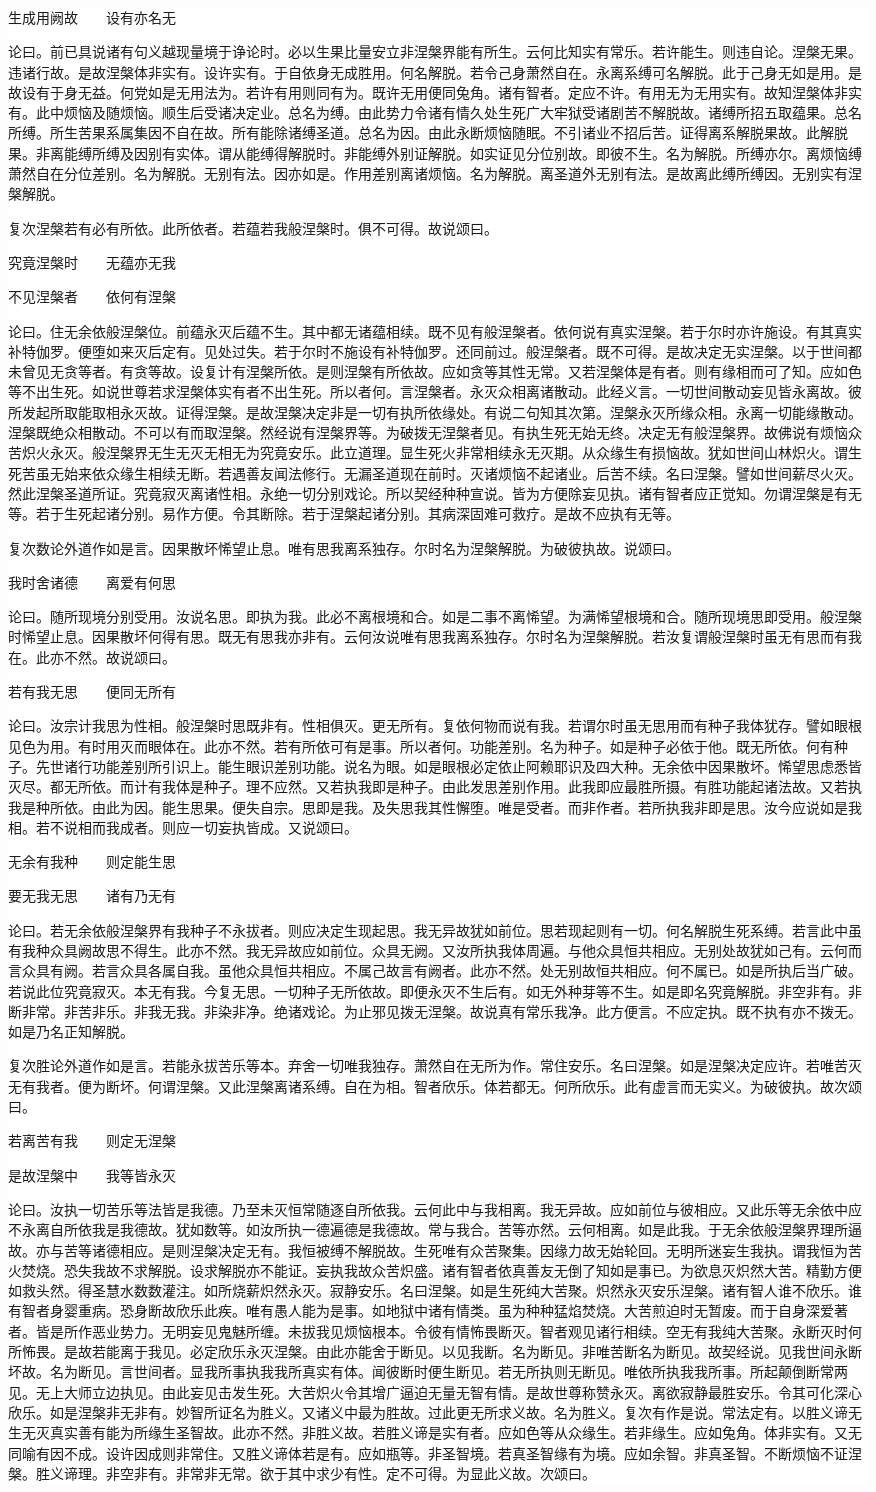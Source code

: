 生成用阙故　　设有亦名无  

论曰。前已具说诸有句义越现量境于诤论时。必以生果比量安立非涅槃界能有所生。云何比知实有常乐。若许能生。则违自论。涅槃无果。违诸行故。是故涅槃体非实有。设许实有。于自依身无成胜用。何名解脱。若令己身萧然自在。永离系缚可名解脱。此于己身无如是用。是故设有于身无益。何党如是无用法为。若许有用则同有为。既许无用便同兔角。诸有智者。定应不许。有用无为无用实有。故知涅槃体非实有。此中烦恼及随烦恼。顺生后受诸决定业。总名为缚。由此势力令诸有情久处生死广大牢狱受诸剧苦不解脱故。诸缚所招五取蕴果。总名所缚。所生苦果系属集因不自在故。所有能除诸缚圣道。总名为因。由此永断烦恼随眠。不引诸业不招后苦。证得离系解脱果故。此解脱果。非离能缚所缚及因别有实体。谓从能缚得解脱时。非能缚外别证解脱。如实证见分位别故。即彼不生。名为解脱。所缚亦尔。离烦恼缚萧然自在分位差别。名为解脱。无别有法。因亦如是。作用差别离诸烦恼。名为解脱。离圣道外无别有法。是故离此缚所缚因。无别实有涅槃解脱。  

复次涅槃若有必有所依。此所依者。若蕴若我般涅槃时。俱不可得。故说颂曰。  

究竟涅槃时　　无蕴亦无我  

不见涅槃者　　依何有涅槃  

论曰。住无余依般涅槃位。前蕴永灭后蕴不生。其中都无诸蕴相续。既不见有般涅槃者。依何说有真实涅槃。若于尔时亦许施设。有其真实补特伽罗。便堕如来灭后定有。见处过失。若于尔时不施设有补特伽罗。还同前过。般涅槃者。既不可得。是故决定无实涅槃。以于世间都未曾见无贪等者。有贪等故。设复计有涅槃所依。是则涅槃有所依故。应如贪等其性无常。又若涅槃体是有者。则有缘相而可了知。应如色等不出生死。如说世尊若求涅槃体实有者不出生死。所以者何。言涅槃者。永灭众相离诸散动。此经义言。一切世间散动妄见皆永离故。彼所发起所取能取相永灭故。证得涅槃。是故涅槃决定非是一切有执所依缘处。有说二句知其次第。涅槃永灭所缘众相。永离一切能缘散动。涅槃既绝众相散动。不可以有而取涅槃。然经说有涅槃界等。为破拨无涅槃者见。有执生死无始无终。决定无有般涅槃界。故佛说有烦恼众苦炽火永灭。般涅槃界无生无灭无相无为究竟安乐。此立道理。显生死火非常相续永无灭期。从众缘生有损恼故。犹如世间山林炽火。谓生死苦虽无始来依众缘生相续无断。若遇善友闻法修行。无漏圣道现在前时。灭诸烦恼不起诸业。后苦不续。名曰涅槃。譬如世间薪尽火灭。然此涅槃圣道所证。究竟寂灭离诸性相。永绝一切分别戏论。所以契经种种宣说。皆为方便除妄见执。诸有智者应正觉知。勿谓涅槃是有无等。若于生死起诸分别。易作方便。令其断除。若于涅槃起诸分别。其病深固难可救疗。是故不应执有无等。  

复次数论外道作如是言。因果散坏悕望止息。唯有思我离系独存。尔时名为涅槃解脱。为破彼执故。说颂曰。  

我时舍诸德　　离爱有何思  

论曰。随所现境分别受用。汝说名思。即执为我。此必不离根境和合。如是二事不离悕望。为满悕望根境和合。随所现境思即受用。般涅槃时悕望止息。因果散坏何得有思。既无有思我亦非有。云何汝说唯有思我离系独存。尔时名为涅槃解脱。若汝复谓般涅槃时虽无有思而有我在。此亦不然。故说颂曰。  

若有我无思　　便同无所有  

论曰。汝宗计我思为性相。般涅槃时思既非有。性相俱灭。更无所有。复依何物而说有我。若谓尔时虽无思用而有种子我体犹存。譬如眼根见色为用。有时用灭而眼体在。此亦不然。若有所依可有是事。所以者何。功能差别。名为种子。如是种子必依于他。既无所依。何有种子。先世诸行功能差别所引识上。能生眼识差别功能。说名为眼。如是眼根必定依止阿赖耶识及四大种。无余依中因果散坏。悕望思虑悉皆灭尽。都无所依。而计有我体是种子。理不应然。又若执我即是种子。由此发思差别作用。此我即应最胜所摄。有胜功能起诸法故。又若执我是种所依。由此为因。能生思果。便失自宗。思即是我。及失思我其性懈堕。唯是受者。而非作者。若所执我非即是思。汝今应说如是我相。若不说相而我成者。则应一切妄执皆成。又说颂曰。  

无余有我种　　则定能生思  

要无我无思　　诸有乃无有  

论曰。若无余依般涅槃界有我种子不永拔者。则应决定生现起思。我无异故犹如前位。思若现起则有一切。何名解脱生死系缚。若言此中虽有我种众具阙故思不得生。此亦不然。我无异故应如前位。众具无阙。又汝所执我体周遍。与他众具恒共相应。无别处故犹如己有。云何而言众具有阙。若言众具各属自我。虽他众具恒共相应。不属己故言有阙者。此亦不然。处无别故恒共相应。何不属已。如是所执后当广破。若说此位究竟寂灭。本无有我。今复无思。一切种子无所依故。即便永灭不生后有。如无外种芽等不生。如是即名究竟解脱。非空非有。非断非常。非苦非乐。非我无我。非染非净。绝诸戏论。为止邪见拨无涅槃。故说真有常乐我净。此方便言。不应定执。既不执有亦不拨无。如是乃名正知解脱。  

复次胜论外道作如是言。若能永拔苦乐等本。弃舍一切唯我独存。萧然自在无所为作。常住安乐。名曰涅槃。如是涅槃决定应许。若唯苦灭无有我者。便为断坏。何谓涅槃。又此涅槃离诸系缚。自在为相。智者欣乐。体若都无。何所欣乐。此有虚言而无实义。为破彼执。故次颂曰。  

若离苦有我　　则定无涅槃  

是故涅槃中　　我等皆永灭  

论曰。汝执一切苦乐等法皆是我德。乃至未灭恒常随逐自所依我。云何此中与我相离。我无异故。应如前位与彼相应。又此乐等无余依中应不永离自所依我是我德故。犹如数等。如汝所执一德遍德是我德故。常与我合。苦等亦然。云何相离。如是此我。于无余依般涅槃界理所逼故。亦与苦等诸德相应。是则涅槃决定无有。我恒被缚不解脱故。生死唯有众苦聚集。因缘力故无始轮回。无明所迷妄生我执。谓我恒为苦火焚烧。恐失我故不求解脱。设求解脱亦不能证。妄执我故众苦炽盛。诸有智者依真善友无倒了知如是事已。为欲息灭炽然大苦。精勤方便如救头然。得圣慧水数数灌注。如所烧薪炽然永灭。寂静安乐。名曰涅槃。如是生死纯大苦聚。炽然永灭安乐涅槃。诸有智人谁不欣乐。谁有智者身婴重病。恐身断故欣乐此疾。唯有愚人能为是事。如地狱中诸有情类。虽为种种猛焰焚烧。大苦煎迫时无暂废。而于自身深爱著者。皆是所作恶业势力。无明妄见鬼魅所缠。未拔我见烦恼根本。令彼有情怖畏断灭。智者观见诸行相续。空无有我纯大苦聚。永断灭时何所怖畏。是故若能离于我见。必定欣乐永灭涅槃。由此亦能舍于断见。以见我断。名为断见。非唯苦断名为断见。故契经说。见我世间永断坏故。名为断见。言世间者。显我所事执我我所真实有体。闻彼断时便生断见。若无所执则无断见。唯依所执我我所事。所起颠倒断常两见。无上大师立边执见。由此妄见击发生死。大苦炽火令其增广逼迫无量无智有情。是故世尊称赞永灭。离欲寂静最胜安乐。令其可化深心欣乐。如是涅槃非无非有。妙智所证名为胜义。又诸义中最为胜故。过此更无所求义故。名为胜义。复次有作是说。常法定有。以胜义谛无生无灭真实善有能为所缘生圣智故。此亦不然。非胜义故。若胜义谛是实有者。应如色等从众缘生。若非缘生。应如兔角。体非实有。又无同喻有因不成。设许因成则非常住。又胜义谛体若是有。应如瓶等。非圣智境。若真圣智缘有为境。应如余智。非真圣智。不断烦恼不证涅槃。胜义谛理。非空非有。非常非无常。欲于其中求少有性。定不可得。为显此义故。次颂曰。  
